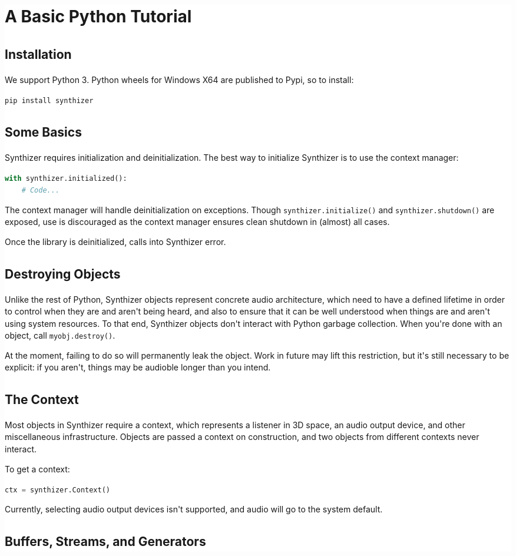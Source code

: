 # A Basic Python Tutorial

## Installation

We support Python 3.  Python wheels for Windows X64 are published to Pypi, so to install:

```bash
pip install synthizer
```

## Some Basics

Synthizer requires initialization and deinitialization. The best way to initialize Synthizer is to use the context manager:

```python
with synthizer.initialized():
    # Code...
```

The context manager will handle deinitialization on exceptions.  Though `synthizer.initialize()` and `synthizer.shutdown()` are exposed, use is discouraged as the context manager ensures clean shutdown in (almost) all cases.

Once the library is deinitialized, calls into Synthizer error.

## Destroying Objects

Unlike the rest of Python, Synthizer objects represent concrete audio architecture, which need to have a defined lifetime in order to control when they are and aren't being heard,
and also to ensure that it can be well understood when things are and aren't using system resources.  To that end, Synthizer objects don't interact with Python garbage collection. When you're done with an object, call `myobj.destroy()`.

At the moment, failing to do so will permanently leak the object.  Work in future may lift this restriction, but it's still necessary to be explicit: if you aren't, things may be audioble longer than you intend.

## The Context

Most objects in Synthizer require a context, which represents a listener in 3D space, an audio output device, and other miscellaneous infrastructure.
Objects are passed a context on construction, and two objects from different contexts never interact.

To get a context:

```python
ctx = synthizer.Context()
```

Currently, selecting audio output devices isn't supported, and audio will go to the system default.

## Buffers, Streams, and Generators
